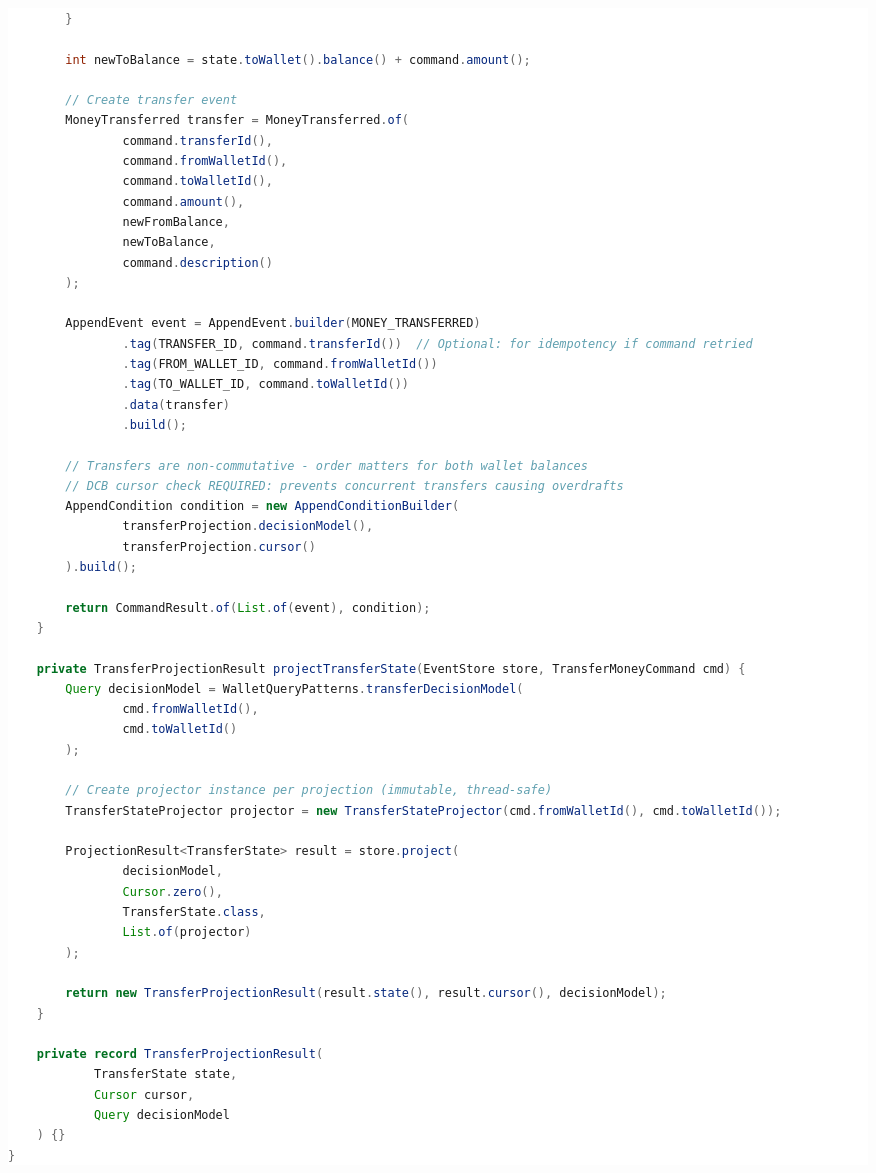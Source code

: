 ```java
        }
        
        int newToBalance = state.toWallet().balance() + command.amount();
        
        // Create transfer event
        MoneyTransferred transfer = MoneyTransferred.of(
                command.transferId(),
                command.fromWalletId(),
                command.toWalletId(),
                command.amount(),
                newFromBalance,
                newToBalance,
                command.description()
        );
        
        AppendEvent event = AppendEvent.builder(MONEY_TRANSFERRED)
                .tag(TRANSFER_ID, command.transferId())  // Optional: for idempotency if command retried
                .tag(FROM_WALLET_ID, command.fromWalletId())
                .tag(TO_WALLET_ID, command.toWalletId())
                .data(transfer)
                .build();
        
        // Transfers are non-commutative - order matters for both wallet balances
        // DCB cursor check REQUIRED: prevents concurrent transfers causing overdrafts
        AppendCondition condition = new AppendConditionBuilder(
                transferProjection.decisionModel(), 
                transferProjection.cursor()
        ).build();
        
        return CommandResult.of(List.of(event), condition);
    }
    
    private TransferProjectionResult projectTransferState(EventStore store, TransferMoneyCommand cmd) {
        Query decisionModel = WalletQueryPatterns.transferDecisionModel(
                cmd.fromWalletId(),
                cmd.toWalletId()
        );
        
        // Create projector instance per projection (immutable, thread-safe)
        TransferStateProjector projector = new TransferStateProjector(cmd.fromWalletId(), cmd.toWalletId());
        
        ProjectionResult<TransferState> result = store.project(
                decisionModel, 
                Cursor.zero(), 
                TransferState.class, 
                List.of(projector)
        );
        
        return new TransferProjectionResult(result.state(), result.cursor(), decisionModel);
    }
    
    private record TransferProjectionResult(
            TransferState state, 
            Cursor cursor, 
            Query decisionModel
    ) {}
}
```
